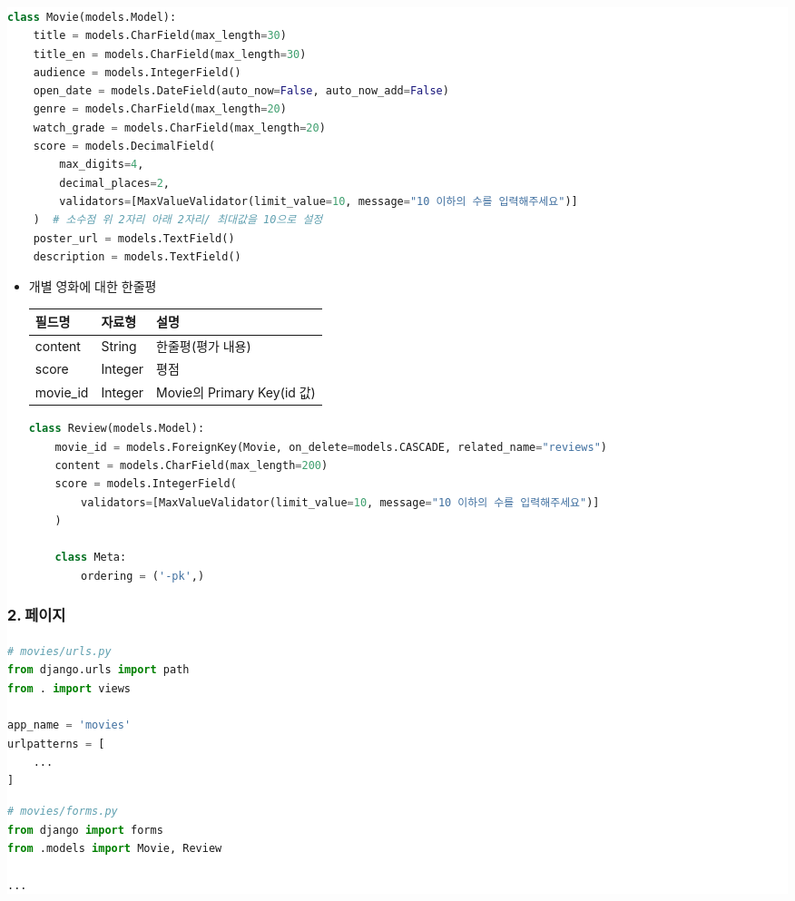   ```python
  class Movie(models.Model):
      title = models.CharField(max_length=30)
      title_en = models.CharField(max_length=30)
      audience = models.IntegerField()
      open_date = models.DateField(auto_now=False, auto_now_add=False)
      genre = models.CharField(max_length=20)
      watch_grade = models.CharField(max_length=20)
      score = models.DecimalField(
          max_digits=4,
          decimal_places=2,
          validators=[MaxValueValidator(limit_value=10, message="10 이하의 수를 입력해주세요")]
      )  # 소수점 위 2자리 아래 2자리/ 최대값을 10으로 설정
      poster_url = models.TextField()
      description = models.TextField()
  ```

- 개별 영화에 대한 한줄평

  | 필드명   | 자료형  | 설명                       |
  | -------- | ------- | -------------------------- |
  | content  | String  | 한줄평(평가 내용)          |
  | score    | Integer | 평점                       |
  | movie_id | Integer | Movie의 Primary Key(id 값) |

  ```python
  class Review(models.Model):
      movie_id = models.ForeignKey(Movie, on_delete=models.CASCADE, related_name="reviews")
      content = models.CharField(max_length=200)
      score = models.IntegerField(
          validators=[MaxValueValidator(limit_value=10, message="10 이하의 수를 입력해주세요")]
      )
  
      class Meta:
          ordering = ('-pk',)
  
  ```

### 2. 페이지

```python
# movies/urls.py
from django.urls import path
from . import views

app_name = 'movies'
urlpatterns = [
    ...
]
```

```python
# movies/forms.py
from django import forms
from .models import Movie, Review

...
```
